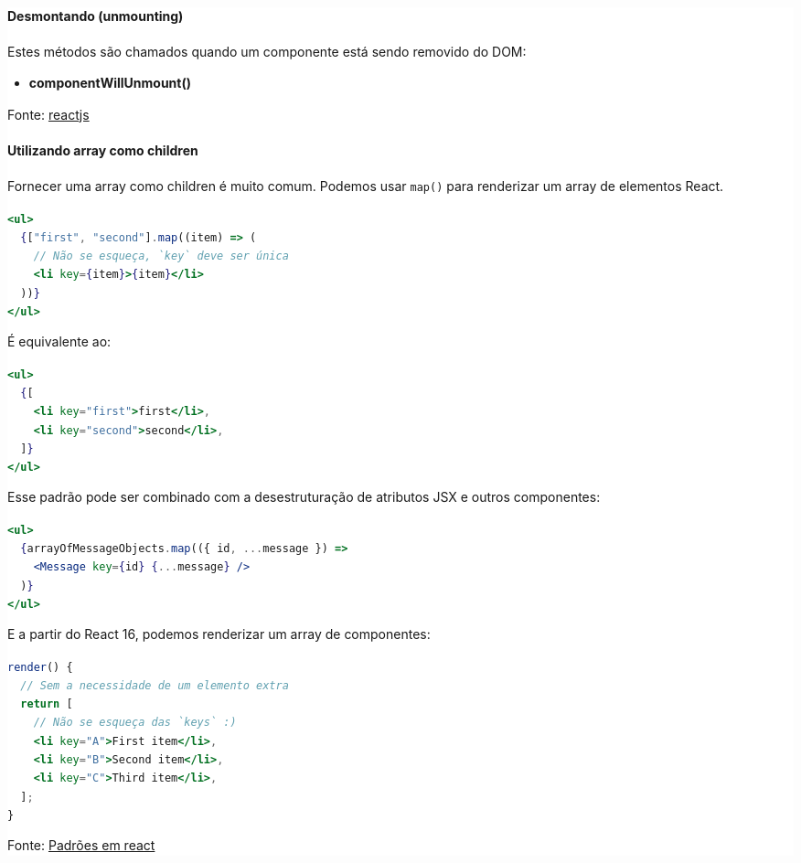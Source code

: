 #### Desmontando (unmounting)
Estes métodos são chamados quando um componente está sendo removido do DOM:

- **componentWillUnmount()**

Fonte: [reactjs](https://pt-br.reactjs.org/docs/react-component.html)

#### Utilizando array como children
Fornecer uma array como children é muito comum. Podemos usar `map()` para renderizar um array de elementos React.

```jsx
<ul>
  {["first", "second"].map((item) => (
    // Não se esqueça, `key` deve ser única
    <li key={item}>{item}</li>
  ))}
</ul>
```

É equivalente ao:

```jsx
<ul>
  {[
    <li key="first">first</li>,
    <li key="second">second</li>,
  ]}
</ul>
```

Esse padrão pode ser combinado com a desestruturação de atributos JSX e outros componentes:

```jsx
<ul>
  {arrayOfMessageObjects.map(({ id, ...message }) =>
    <Message key={id} {...message} />
  )}
</ul>
```

E a partir do React 16, podemos renderizar um array de componentes:

```jsx
render() {
  // Sem a necessidade de um elemento extra
  return [
    // Não se esqueça das `keys` :)
    <li key="A">First item</li>,
    <li key="B">Second item</li>,
    <li key="C">Third item</li>,
  ];
}
```

Fonte: [Padrões em react](https://medium.com/@oieduardorabelo/padr%C3%B5es-em-react-criando-componentes-d35422034d75)
